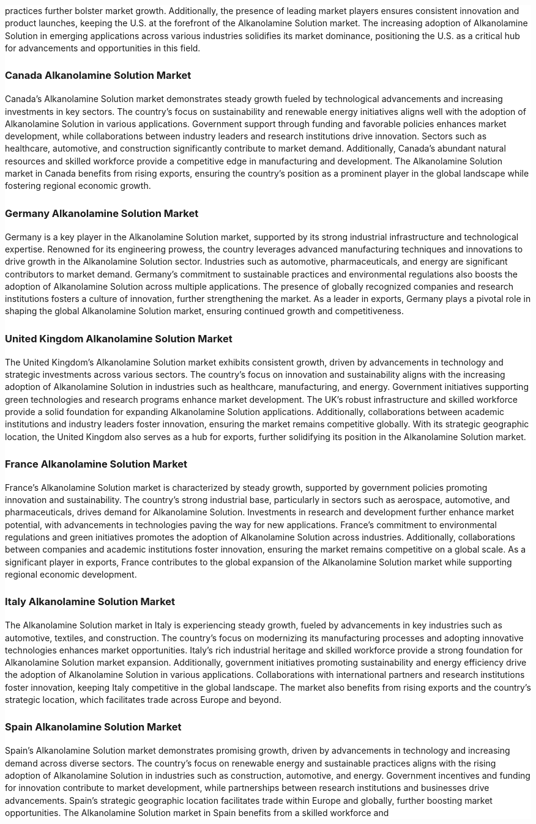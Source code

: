 practices further bolster market growth. Additionally, the presence of leading market players ensures consistent innovation and product launches, keeping the U.S. at the forefront of the Alkanolamine Solution market. The increasing adoption of Alkanolamine Solution in emerging applications across various industries solidifies its market dominance, positioning the U.S. as a critical hub for advancements and opportunities in this field.</p><h3>Canada Alkanolamine Solution Market</h3><p>Canada&rsquo;s Alkanolamine Solution market demonstrates steady growth fueled by technological advancements and increasing investments in key sectors. The country&rsquo;s focus on sustainability and renewable energy initiatives aligns well with the adoption of Alkanolamine Solution in various applications. Government support through funding and favorable policies enhances market development, while collaborations between industry leaders and research institutions drive innovation. Sectors such as healthcare, automotive, and construction significantly contribute to market demand. Additionally, Canada&rsquo;s abundant natural resources and skilled workforce provide a competitive edge in manufacturing and development. The Alkanolamine Solution market in Canada benefits from rising exports, ensuring the country&rsquo;s position as a prominent player in the global landscape while fostering regional economic growth.</p><h3>Germany Alkanolamine Solution Market</h3><p>Germany is a key player in the Alkanolamine Solution market, supported by its strong industrial infrastructure and technological expertise. Renowned for its engineering prowess, the country leverages advanced manufacturing techniques and innovations to drive growth in the Alkanolamine Solution sector. Industries such as automotive, pharmaceuticals, and energy are significant contributors to market demand. Germany&rsquo;s commitment to sustainable practices and environmental regulations also boosts the adoption of Alkanolamine Solution across multiple applications. The presence of globally recognized companies and research institutions fosters a culture of innovation, further strengthening the market. As a leader in exports, Germany plays a pivotal role in shaping the global Alkanolamine Solution market, ensuring continued growth and competitiveness.</p><h3>United Kingdom Alkanolamine Solution Market</h3><p>The United Kingdom&rsquo;s Alkanolamine Solution market exhibits consistent growth, driven by advancements in technology and strategic investments across various sectors. The country&rsquo;s focus on innovation and sustainability aligns with the increasing adoption of Alkanolamine Solution in industries such as healthcare, manufacturing, and energy. Government initiatives supporting green technologies and research programs enhance market development. The UK&rsquo;s robust infrastructure and skilled workforce provide a solid foundation for expanding Alkanolamine Solution applications. Additionally, collaborations between academic institutions and industry leaders foster innovation, ensuring the market remains competitive globally. With its strategic geographic location, the United Kingdom also serves as a hub for exports, further solidifying its position in the Alkanolamine Solution market.</p><h3>France Alkanolamine Solution Market</h3><p>France&rsquo;s Alkanolamine Solution market is characterized by steady growth, supported by government policies promoting innovation and sustainability. The country&rsquo;s strong industrial base, particularly in sectors such as aerospace, automotive, and pharmaceuticals, drives demand for Alkanolamine Solution. Investments in research and development further enhance market potential, with advancements in technologies paving the way for new applications. France&rsquo;s commitment to environmental regulations and green initiatives promotes the adoption of Alkanolamine Solution across industries. Additionally, collaborations between companies and academic institutions foster innovation, ensuring the market remains competitive on a global scale. As a significant player in exports, France contributes to the global expansion of the Alkanolamine Solution market while supporting regional economic development.</p><h3>Italy Alkanolamine Solution Market</h3><p>The Alkanolamine Solution market in Italy is experiencing steady growth, fueled by advancements in key industries such as automotive, textiles, and construction. The country&rsquo;s focus on modernizing its manufacturing processes and adopting innovative technologies enhances market opportunities. Italy&rsquo;s rich industrial heritage and skilled workforce provide a strong foundation for Alkanolamine Solution market expansion. Additionally, government initiatives promoting sustainability and energy efficiency drive the adoption of Alkanolamine Solution in various applications. Collaborations with international partners and research institutions foster innovation, keeping Italy competitive in the global landscape. The market also benefits from rising exports and the country&rsquo;s strategic location, which facilitates trade across Europe and beyond.</p><h3>Spain Alkanolamine Solution Market</h3><p>Spain&rsquo;s Alkanolamine Solution market demonstrates promising growth, driven by advancements in technology and increasing demand across diverse sectors. The country&rsquo;s focus on renewable energy and sustainable practices aligns with the rising adoption of Alkanolamine Solution in industries such as construction, automotive, and energy. Government incentives and funding for innovation contribute to market development, while partnerships between research institutions and businesses drive advancements. Spain&rsquo;s strategic geographic location facilitates trade within Europe and globally, further boosting market opportunities. The Alkanolamine Solution market in Spain benefits from a skilled workforce and
